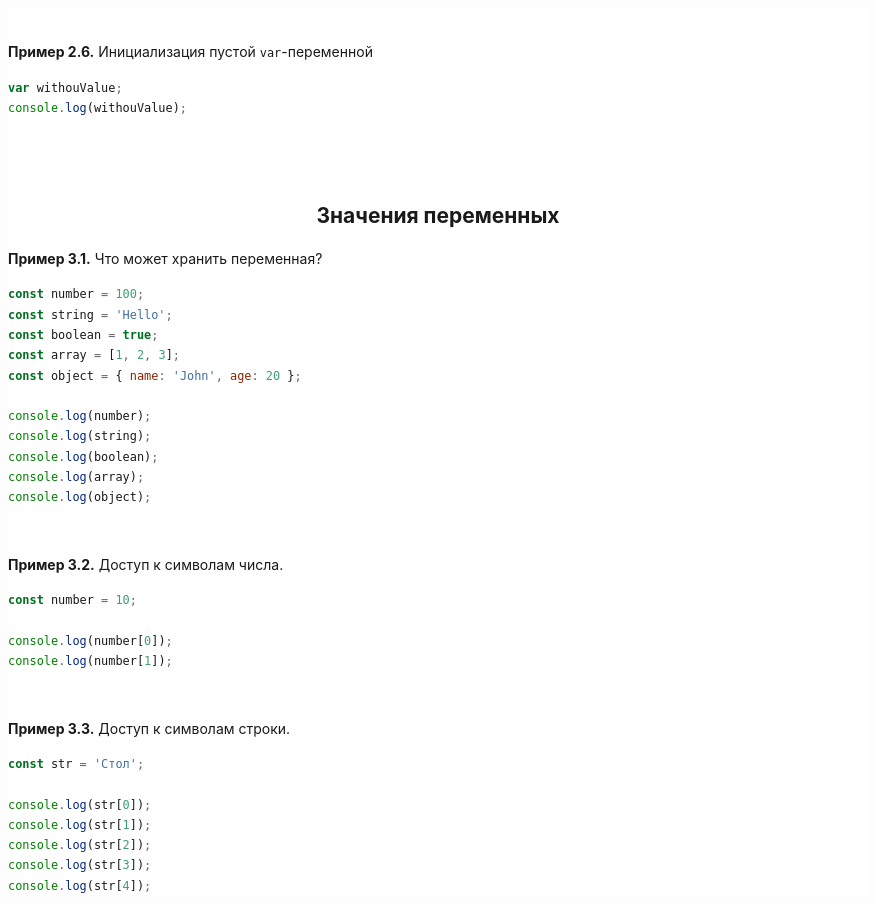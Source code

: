 <br />

**Пример 2.6.** Инициализация пустой `var`-переменной
```js
var withouValue;
console.log(withouValue);
```




<br />
<br />

<div align="center">

## Значения переменных

</div>

**Пример 3.1.** Что может хранить переменная?
```js
const number = 100;
const string = 'Hello';
const boolean = true;
const array = [1, 2, 3];
const object = { name: 'John', age: 20 };

console.log(number);
console.log(string);
console.log(boolean);
console.log(array);
console.log(object);
```

<br />

**Пример 3.2.** Доступ к символам числа.
```js
const number = 10;

console.log(number[0]);
console.log(number[1]);
```

<br />

**Пример 3.3.** Доступ к символам строки.
```js
const str = 'Стол';

console.log(str[0]);
console.log(str[1]);
console.log(str[2]);
console.log(str[3]);
console.log(str[4]);
```
